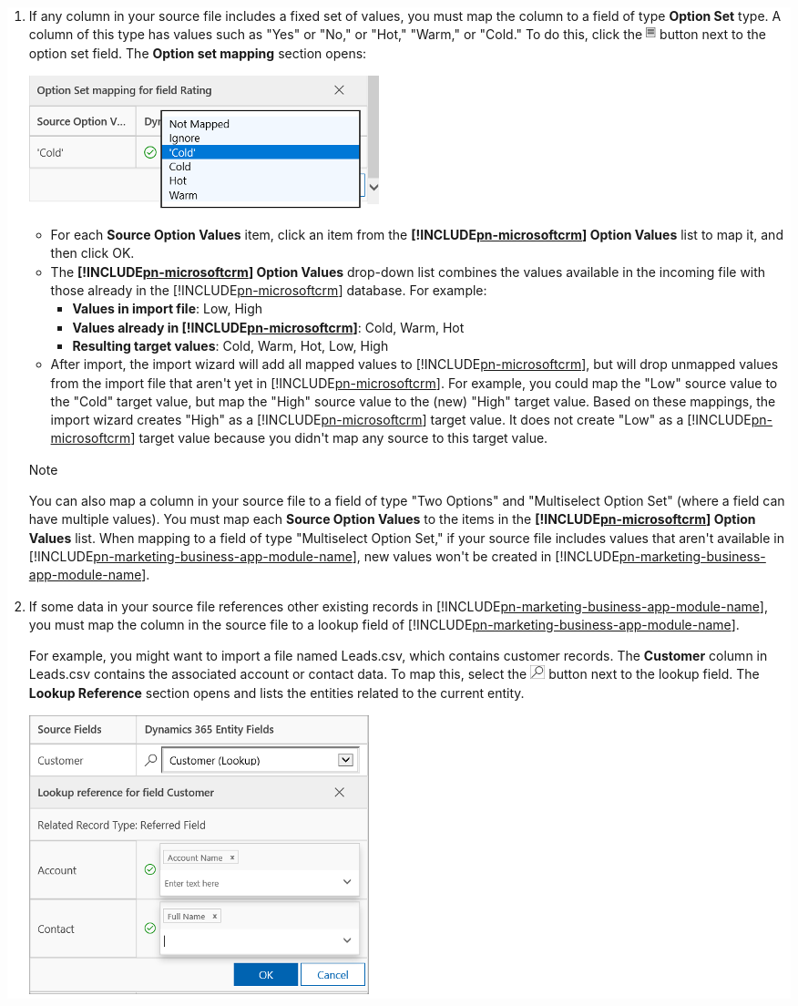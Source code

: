 1. If any column in your source file includes a fixed set of values, you must map the column to a field of type **Option Set** type. A column of this type has values such as "Yes" or "No," or "Hot," "Warm," or "Cold." To do this, click the ![The Option Set button](media/import-option-set-button.png "Click the Option Set button to map field values") button next to the option set field. The **Option set mapping** section opens:

    ![The option-set value mapping menu](media/import-option-set-values.png "The option-set value mapping menu")

    - For each **Source Option Values** item, click an item from the **[!INCLUDE[pn-microsoftcrm](../includes/pn-microsoftcrm.md)] Option Values** list to map it, and then click OK.
    - The **[!INCLUDE[pn-microsoftcrm](../includes/pn-microsoftcrm.md)] Option Values** drop-down list combines the values available in the incoming file with those already in the [!INCLUDE[pn-microsoftcrm](../includes/pn-microsoftcrm.md)] database. For example:
      - **Values in import file**: Low, High
      - **Values already in [!INCLUDE[pn-microsoftcrm](../includes/pn-microsoftcrm.md)]**: Cold, Warm, Hot
      - **Resulting target values**: Cold, Warm, Hot, Low, High
    - After import, the import wizard will add all mapped values to [!INCLUDE[pn-microsoftcrm](../includes/pn-microsoftcrm.md)], but will drop unmapped values from the import file that aren't yet in [!INCLUDE[pn-microsoftcrm](../includes/pn-microsoftcrm.md)]. For example, you could map the "Low" source value to the "Cold" target value, but map the "High" source value to the (new) "High" target value. Based on these mappings, the import wizard creates "High" as a [!INCLUDE[pn-microsoftcrm](../includes/pn-microsoftcrm.md)] target value. It does not create "Low" as a [!INCLUDE[pn-microsoftcrm](../includes/pn-microsoftcrm.md)] target value because you didn't map any source to this target value.

    > [!NOTE]
    > You can also map a column in your source file to a field of type "Two Options" and "Multiselect Option Set" (where a field can have multiple values). You must map each **Source Option Values** to the items in the **[!INCLUDE[pn-microsoftcrm](../includes/pn-microsoftcrm.md)] Option Values** list. When mapping to a field of type "Multiselect Option Set," if your source file includes values that aren't available in [!INCLUDE[pn-marketing-business-app-module-name](../includes/pn-marketing-business-app-module-name.md)], new values won't be created in [!INCLUDE[pn-marketing-business-app-module-name](../includes/pn-marketing-business-app-module-name.md)].

1. If some data in your source file references other existing records in [!INCLUDE[pn-marketing-business-app-module-name](../includes/pn-marketing-business-app-module-name.md)], you must map the column in the source file to a lookup field of [!INCLUDE[pn-marketing-business-app-module-name](../includes/pn-marketing-business-app-module-name.md)].

    For example, you might want to import a file named Leads.csv, which contains customer records. The **Customer** column in Leads.csv contains the associated account or contact data. To map this, select the ![The Lookup Reference button](media/import-lookup-reference-button.png "The Lookup Reference button") button next to the lookup field. The **Lookup Reference** section opens and lists the entities related to the current entity.

   ![The Lookup Reference section](media/import-lookup-reference-section.png "The Lookup Reference section")
